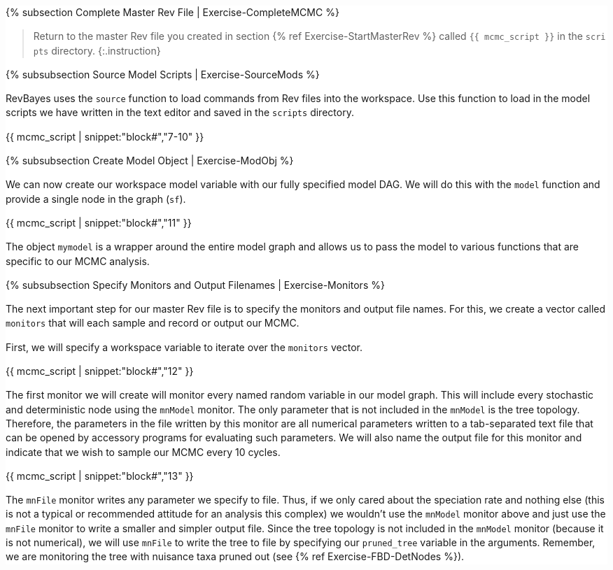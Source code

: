 
{% subsection Complete Master Rev File | Exercise-CompleteMCMC %}

> Return to the master Rev file you created in section
> {% ref Exercise-StartMasterRev %} called `{{ mcmc_script }}` in the `scripts` directory.
{:.instruction}

{% subsubsection Source Model Scripts | Exercise-SourceMods %}

RevBayes uses the `source` function to load commands from Rev
files into the workspace. Use this function to load in the model scripts
we have written in the text editor and saved in the `scripts` directory.

{{ mcmc_script | snippet:"block#","7-10" }}

{% subsubsection Create Model Object | Exercise-ModObj %}

We can now create our workspace model variable with our fully specified
model DAG. We will do this with the `model` function and provide a
single node in the graph (`sf`).

{{ mcmc_script | snippet:"block#","11" }}

The object `mymodel` is a wrapper around the entire model graph and
allows us to pass the model to various functions that are specific to
our MCMC analysis.

{% subsubsection Specify Monitors and Output Filenames | Exercise-Monitors %}

The next important step for our master Rev file is to specify the
monitors and output file names. For this, we create a vector called
`monitors` that will each sample and record or output our MCMC.

First, we will specify a workspace variable to iterate over the
`monitors` vector.

{{ mcmc_script | snippet:"block#","12" }}
	
The first monitor we will create will monitor every named random
variable in our model graph. This will include every stochastic and
deterministic node using the `mnModel` monitor. The only parameter that
is not included in the `mnModel` is the tree topology. Therefore, the
parameters in the file written by this monitor are all numerical
parameters written to a tab-separated text file that can be opened by
accessory programs for evaluating such parameters. We will also name the
output file for this monitor and indicate that we wish to sample our
MCMC every 10 cycles.

{{ mcmc_script | snippet:"block#","13" }}

The `mnFile` monitor writes any parameter we specify to file. Thus, if
we only cared about the speciation rate and nothing else (this is not a
typical or recommended attitude for an analysis this complex) we
wouldn’t use the `mnModel` monitor above and just use the `mnFile`
monitor to write a smaller and simpler output file. Since the tree
topology is not included in the `mnModel` monitor (because it is not
numerical), we will use `mnFile` to write the tree to file by specifying
our `pruned_tree` variable in the arguments. Remember, we are
monitoring the tree with nuisance taxa pruned out (see
{% ref Exercise-FBD-DetNodes %}).
